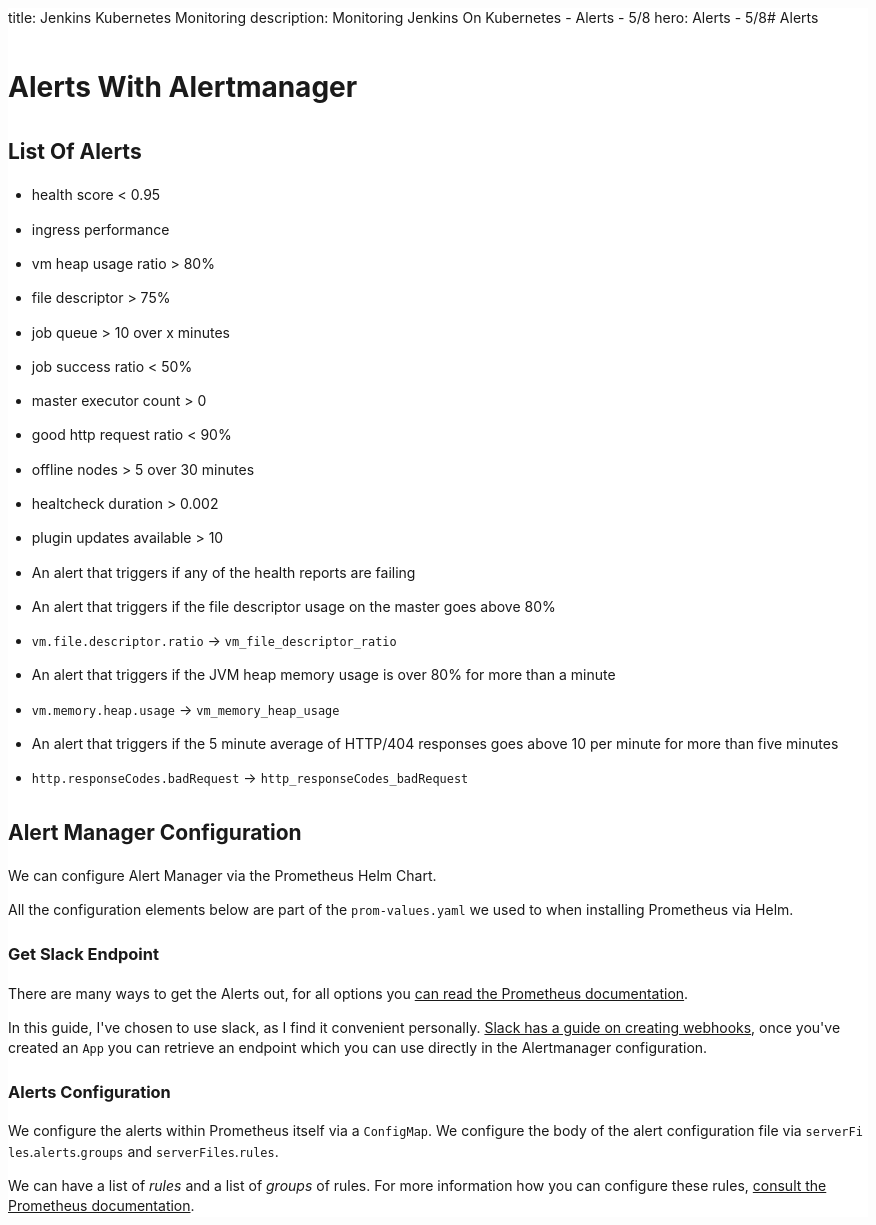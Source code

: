 
title: Jenkins Kubernetes Monitoring
description: Monitoring Jenkins On Kubernetes - Alerts - 5/8
hero: Alerts - 5/8# Alerts

# Alerts With Alertmanager

## List Of Alerts

* health score < 0.95
* ingress performance 
* vm heap usage ratio > 80%
* file descriptor > 75%
* job queue > 10 over x minutes
* job success ratio < 50%
* master executor count > 0
* good http request ratio < 90%
* offline nodes > 5 over 30 minutes
* healtcheck duration > 0.002
* plugin updates available > 10

* An alert that triggers if any of the health reports are failing
* An alert that triggers if the file descriptor usage on the master goes above 80%
 * `vm.file.descriptor.ratio` -> `vm_file_descriptor_ratio`
* An alert that triggers if the JVM heap memory usage is over 80% for more than a minute
 * `vm.memory.heap.usage` -> `vm_memory_heap_usage`
* An alert that triggers if the 5 minute average of HTTP/404 responses goes above 10 per minute for more than five minutes
 * `http.responseCodes.badRequest` -> `http_responseCodes_badRequest`

## Alert Manager Configuration

We can configure Alert Manager via the Prometheus Helm Chart.

All the configuration elements below are part of the `prom-values.yaml` we used to when installing Prometheus via Helm.

### Get Slack Endpoint

There are many ways to get the Alerts out, for all options you [can read the Prometheus documentation](https://prometheus.io/docs/alerting/configuration/#receiver). 

In this guide, I've chosen to use slack, as I find it convenient personally. [Slack has a guide on creating webhooks](https://api.slack.com/incoming-webhooks), once you've created an `App` you can retrieve an endpoint which you can use directly in the Alertmanager configuration.

### Alerts Configuration

We configure the alerts within Prometheus itself via a `ConfigMap`. We configure the body of the alert configuration file via `serverFiles`.`alerts`.`groups` and `serverFiles`.`rules`. 

We can have a list of *rules* and a list of *groups* of rules. For more information how you can configure these rules, [consult the Prometheus documentation](https://prometheus.io/docs/prometheus/latest/configuration/alerting_rules/).
